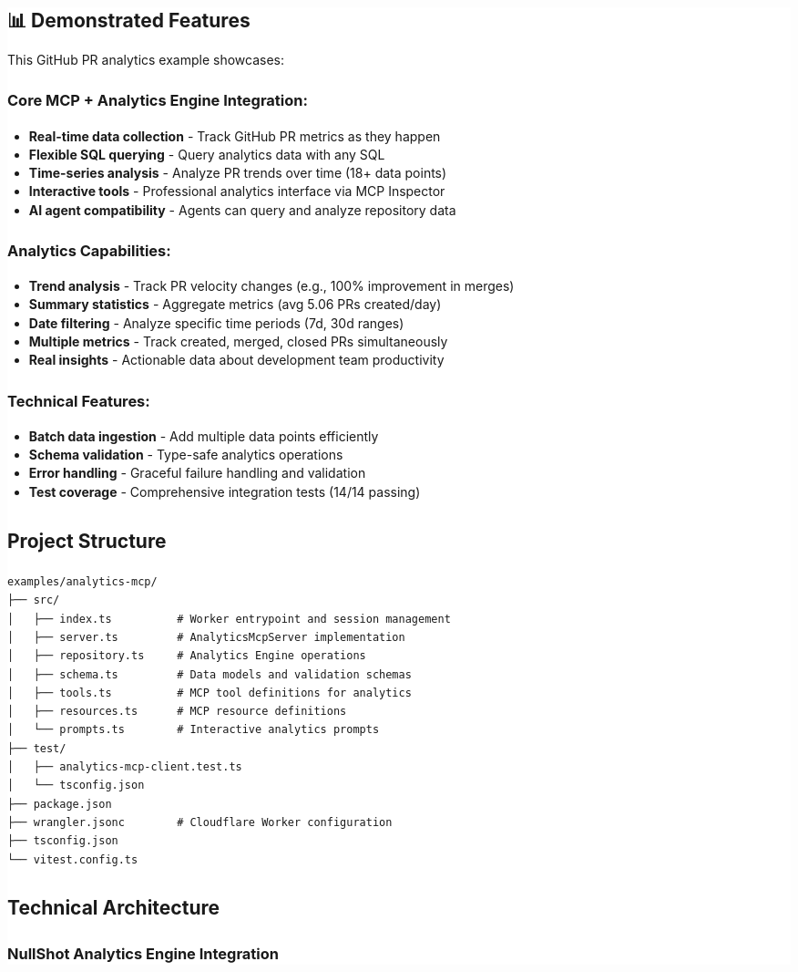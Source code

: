 ## 📊 **Demonstrated Features**

This GitHub PR analytics example showcases:

### **Core MCP + Analytics Engine Integration:**
- **Real-time data collection** - Track GitHub PR metrics as they happen
- **Flexible SQL querying** - Query analytics data with any SQL
- **Time-series analysis** - Analyze PR trends over time (18+ data points)
- **Interactive tools** - Professional analytics interface via MCP Inspector
- **AI agent compatibility** - Agents can query and analyze repository data

### **Analytics Capabilities:**
- **Trend analysis** - Track PR velocity changes (e.g., 100% improvement in merges)
- **Summary statistics** - Aggregate metrics (avg 5.06 PRs created/day)
- **Date filtering** - Analyze specific time periods (7d, 30d ranges)
- **Multiple metrics** - Track created, merged, closed PRs simultaneously
- **Real insights** - Actionable data about development team productivity

### **Technical Features:**
- **Batch data ingestion** - Add multiple data points efficiently
- **Schema validation** - Type-safe analytics operations
- **Error handling** - Graceful failure handling and validation
- **Test coverage** - Comprehensive integration tests (14/14 passing)

## Project Structure

```
examples/analytics-mcp/
├── src/
│   ├── index.ts          # Worker entrypoint and session management
│   ├── server.ts         # AnalyticsMcpServer implementation
│   ├── repository.ts     # Analytics Engine operations
│   ├── schema.ts         # Data models and validation schemas
│   ├── tools.ts          # MCP tool definitions for analytics
│   ├── resources.ts      # MCP resource definitions
│   └── prompts.ts        # Interactive analytics prompts
├── test/
│   ├── analytics-mcp-client.test.ts
│   └── tsconfig.json
├── package.json
├── wrangler.jsonc        # Cloudflare Worker configuration
├── tsconfig.json
└── vitest.config.ts
```

## Technical Architecture

### NullShot Analytics Engine Integration
